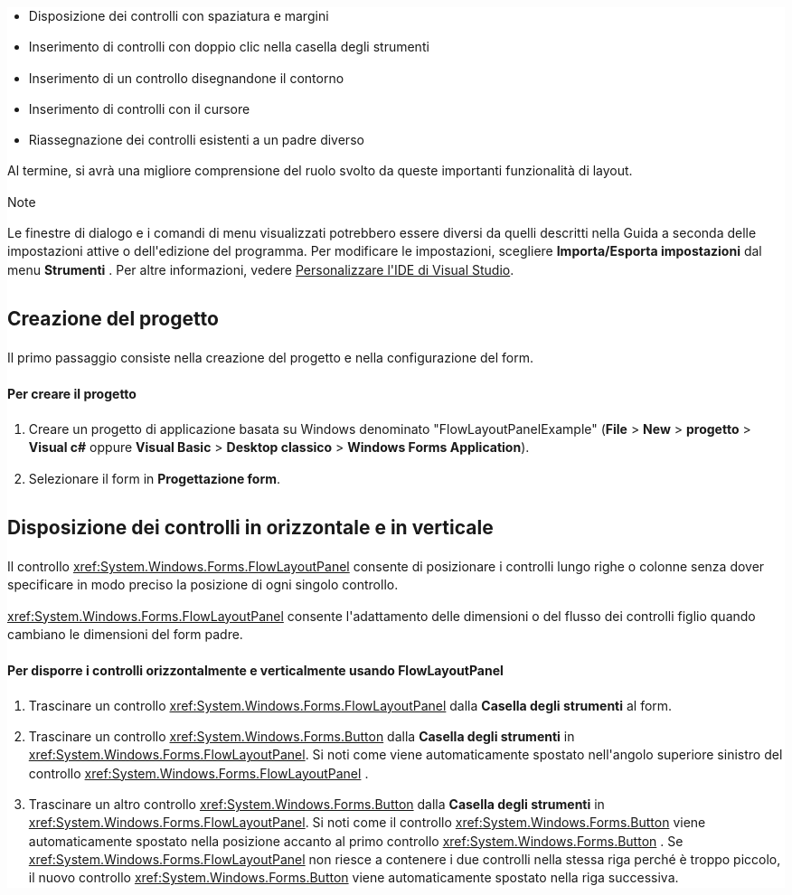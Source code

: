 -   Disposizione dei controlli con spaziatura e margini  
  
-   Inserimento di controlli con doppio clic nella casella degli strumenti  
  
-   Inserimento di un controllo disegnandone il contorno  
  
-   Inserimento di controlli con il cursore  
  
-   Riassegnazione dei controlli esistenti a un padre diverso  
  
 Al termine, si avrà una migliore comprensione del ruolo svolto da queste importanti funzionalità di layout.  
  
> [!NOTE]
>  Le finestre di dialogo e i comandi di menu visualizzati potrebbero essere diversi da quelli descritti nella Guida a seconda delle impostazioni attive o dell'edizione del programma. Per modificare le impostazioni, scegliere **Importa/Esporta impostazioni** dal menu **Strumenti** . Per altre informazioni, vedere [Personalizzare l'IDE di Visual Studio](/visualstudio/ide/personalizing-the-visual-studio-ide).  
  
## <a name="creating-the-project"></a>Creazione del progetto  
 Il primo passaggio consiste nella creazione del progetto e nella configurazione del form.  
  
#### <a name="to-create-the-project"></a>Per creare il progetto  
  
1.  Creare un progetto di applicazione basata su Windows denominato "FlowLayoutPanelExample" (**File** > **New** > **progetto**  >  **Visual c#** oppure **Visual Basic** > **Desktop classico** > **Windows Forms Application**).  
  
2.  Selezionare il form in **Progettazione form**.  
  
## <a name="arranging-controls-horizontally-and-vertically"></a>Disposizione dei controlli in orizzontale e in verticale  
 Il controllo <xref:System.Windows.Forms.FlowLayoutPanel> consente di posizionare i controlli lungo righe o colonne senza dover specificare in modo preciso la posizione di ogni singolo controllo.  
  
 <xref:System.Windows.Forms.FlowLayoutPanel> consente l'adattamento delle dimensioni o del flusso dei controlli figlio quando cambiano le dimensioni del form padre.  
  
#### <a name="to-arrange-controls-horizontally-and-vertically-using-a-flowlayoutpanel"></a>Per disporre i controlli orizzontalmente e verticalmente usando FlowLayoutPanel  
  
1.  Trascinare un controllo <xref:System.Windows.Forms.FlowLayoutPanel> dalla **Casella degli strumenti** al form.  
  
2.  Trascinare un controllo <xref:System.Windows.Forms.Button> dalla **Casella degli strumenti** in <xref:System.Windows.Forms.FlowLayoutPanel>. Si noti come viene automaticamente spostato nell'angolo superiore sinistro del controllo <xref:System.Windows.Forms.FlowLayoutPanel> .  
  
3.  Trascinare un altro controllo <xref:System.Windows.Forms.Button> dalla **Casella degli strumenti** in <xref:System.Windows.Forms.FlowLayoutPanel>. Si noti come il controllo <xref:System.Windows.Forms.Button> viene automaticamente spostato nella posizione accanto al primo controllo <xref:System.Windows.Forms.Button> . Se <xref:System.Windows.Forms.FlowLayoutPanel> non riesce a contenere i due controlli nella stessa riga perché è troppo piccolo, il nuovo controllo <xref:System.Windows.Forms.Button> viene automaticamente spostato nella riga successiva.  
  